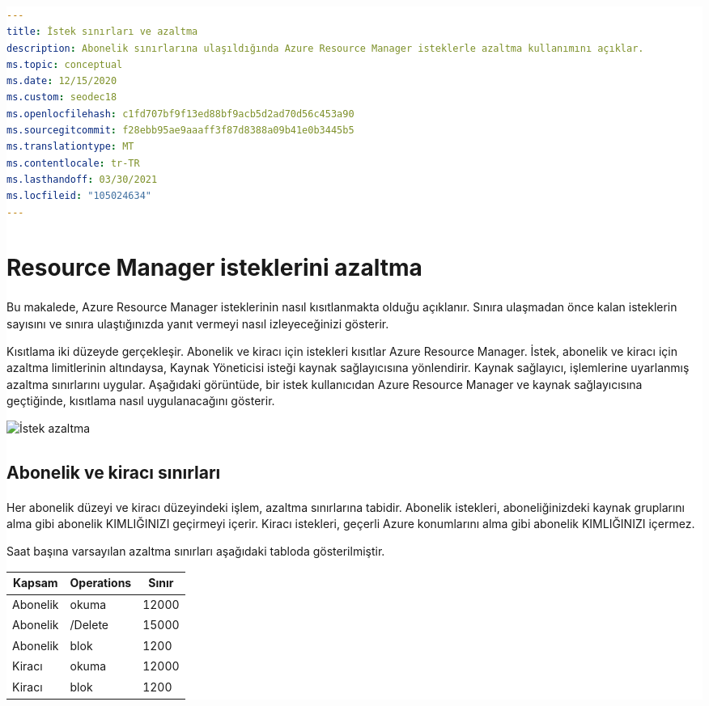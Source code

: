 ```yaml
---
title: İstek sınırları ve azaltma
description: Abonelik sınırlarına ulaşıldığında Azure Resource Manager isteklerle azaltma kullanımını açıklar.
ms.topic: conceptual
ms.date: 12/15/2020
ms.custom: seodec18
ms.openlocfilehash: c1fd707bf9f13ed88bf9acb5d2ad70d56c453a90
ms.sourcegitcommit: f28ebb95ae9aaaff3f87d8388a09b41e0b3445b5
ms.translationtype: MT
ms.contentlocale: tr-TR
ms.lasthandoff: 03/30/2021
ms.locfileid: "105024634"
---
```

# <a name="throttling-resource-manager-requests"></a>Resource Manager isteklerini azaltma

Bu makalede, Azure Resource Manager isteklerinin nasıl kısıtlanmakta olduğu açıklanır. Sınıra ulaşmadan önce kalan isteklerin sayısını ve sınıra ulaştığınızda yanıt vermeyi nasıl izleyeceğinizi gösterir.

Kısıtlama iki düzeyde gerçekleşir. Abonelik ve kiracı için istekleri kısıtlar Azure Resource Manager. İstek, abonelik ve kiracı için azaltma limitlerinin altındaysa, Kaynak Yöneticisi isteği kaynak sağlayıcısına yönlendirir. Kaynak sağlayıcı, işlemlerine uyarlanmış azaltma sınırlarını uygular. Aşağıdaki görüntüde, bir istek kullanıcıdan Azure Resource Manager ve kaynak sağlayıcısına geçtiğinde, kısıtlama nasıl uygulanacağını gösterir.

![İstek azaltma](./media/request-limits-and-throttling/request-throttling.svg)

## <a name="subscription-and-tenant-limits"></a>Abonelik ve kiracı sınırları

Her abonelik düzeyi ve kiracı düzeyindeki işlem, azaltma sınırlarına tabidir. Abonelik istekleri, aboneliğinizdeki kaynak gruplarını alma gibi abonelik KIMLIĞINIZI geçirmeyi içerir. Kiracı istekleri, geçerli Azure konumlarını alma gibi abonelik KIMLIĞINIZI içermez.

Saat başına varsayılan azaltma sınırları aşağıdaki tabloda gösterilmiştir.

| Kapsam | Operations | Sınır |
| ----- | ---------- | ------- |
| Abonelik | okuma | 12000 |
| Abonelik | /Delete | 15000 |
| Abonelik | blok | 1200 |
| Kiracı | okuma | 12000 |
| Kiracı | blok | 1200 |
